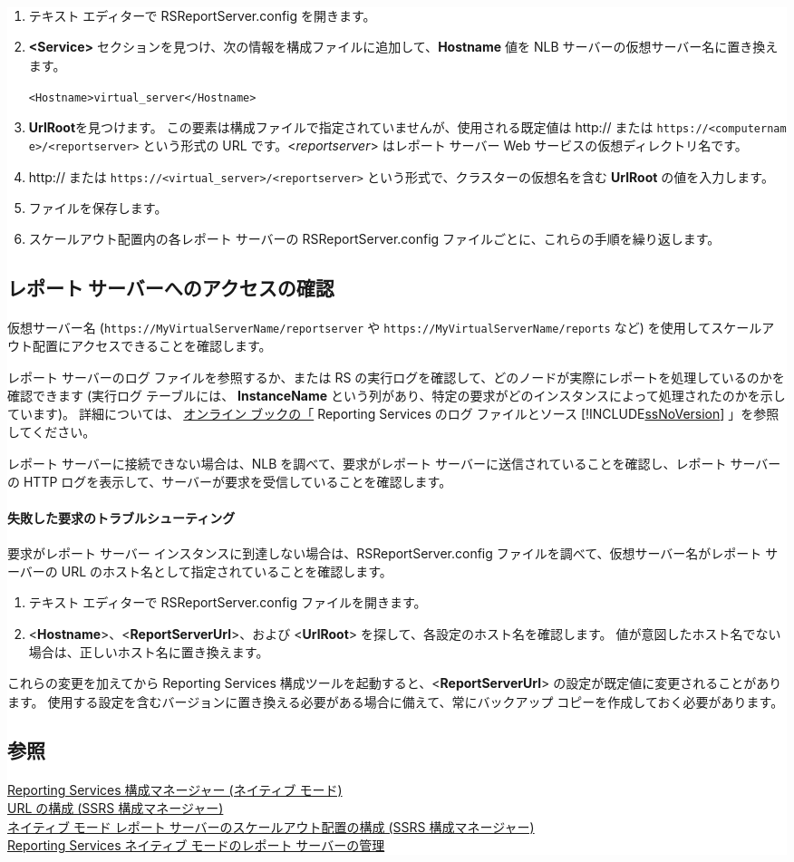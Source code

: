 1.  テキスト エディターで RSReportServer.config を開きます。  
  
2.  **\<Service>** セクションを見つけ、次の情報を構成ファイルに追加して、**Hostname** 値を NLB サーバーの仮想サーバー名に置き換えます。  
  
    ```  
    <Hostname>virtual_server</Hostname>  
    ```  
  
3.  **UrlRoot**を見つけます。 この要素は構成ファイルで指定されていませんが、使用される既定値は http:// または `https://<computername>/<reportserver>` という形式の URL です。\<*reportserver*> はレポート サーバー Web サービスの仮想ディレクトリ名です。  
  
4.  http:// または `https://<virtual_server>/<reportserver>` という形式で、クラスターの仮想名を含む **UrlRoot** の値を入力します。  
  
5.  ファイルを保存します。  
  
6.  スケールアウト配置内の各レポート サーバーの RSReportServer.config ファイルごとに、これらの手順を繰り返します。  
  
##  <a name="Verify"></a> レポート サーバーへのアクセスの確認  
 仮想サーバー名 (`https://MyVirtualServerName/reportserver` や `https://MyVirtualServerName/reports` など) を使用してスケールアウト配置にアクセスできることを確認します。  
  
 レポート サーバーのログ ファイルを参照するか、または RS の実行ログを確認して、どのノードが実際にレポートを処理しているのかを確認できます (実行ログ テーブルには、 **InstanceName** という列があり、特定の要求がどのインスタンスによって処理されたのかを示しています)。 詳細については、 [オンライン ブックの「](../../reporting-services/report-server/reporting-services-log-files-and-sources.md) Reporting Services のログ ファイルとソース [!INCLUDE[ssNoVersion](../../includes/ssnoversion-md.md)] 」を参照してください。  
  
 レポート サーバーに接続できない場合は、NLB を調べて、要求がレポート サーバーに送信されていることを確認し、レポート サーバーの HTTP ログを表示して、サーバーが要求を受信していることを確認します。  
  
#### <a name="troubleshooting-failed-requests"></a>失敗した要求のトラブルシューティング  
 要求がレポート サーバー インスタンスに到達しない場合は、RSReportServer.config ファイルを調べて、仮想サーバー名がレポート サーバーの URL のホスト名として指定されていることを確認します。  
  
1.  テキスト エディターで RSReportServer.config ファイルを開きます。  
  
2.  \<**Hostname**>、\<**ReportServerUrl**>、および \<**UrlRoot**> を探して、各設定のホスト名を確認します。 値が意図したホスト名でない場合は、正しいホスト名に置き換えます。  
  
 これらの変更を加えてから Reporting Services 構成ツールを起動すると、\<**ReportServerUrl**> の設定が既定値に変更されることがあります。 使用する設定を含むバージョンに置き換える必要がある場合に備えて、常にバックアップ コピーを作成しておく必要があります。  
  
## <a name="see-also"></a>参照  
 [Reporting Services 構成マネージャー &#40;ネイティブ モード&#41;](../../reporting-services/install-windows/reporting-services-configuration-manager-native-mode.md)   
 [URL の構成 &#40;SSRS 構成マネージャー&#41;](../../reporting-services/install-windows/configure-a-url-ssrs-configuration-manager.md)   
 [ネイティブ モード レポート サーバーのスケールアウト配置の構成 (SSRS 構成マネージャー)](../../reporting-services/install-windows/configure-a-native-mode-report-server-scale-out-deployment.md)   
 [Reporting Services ネイティブ モードのレポート サーバーの管理](../../reporting-services/report-server/manage-a-reporting-services-native-mode-report-server.md)  
  
  
